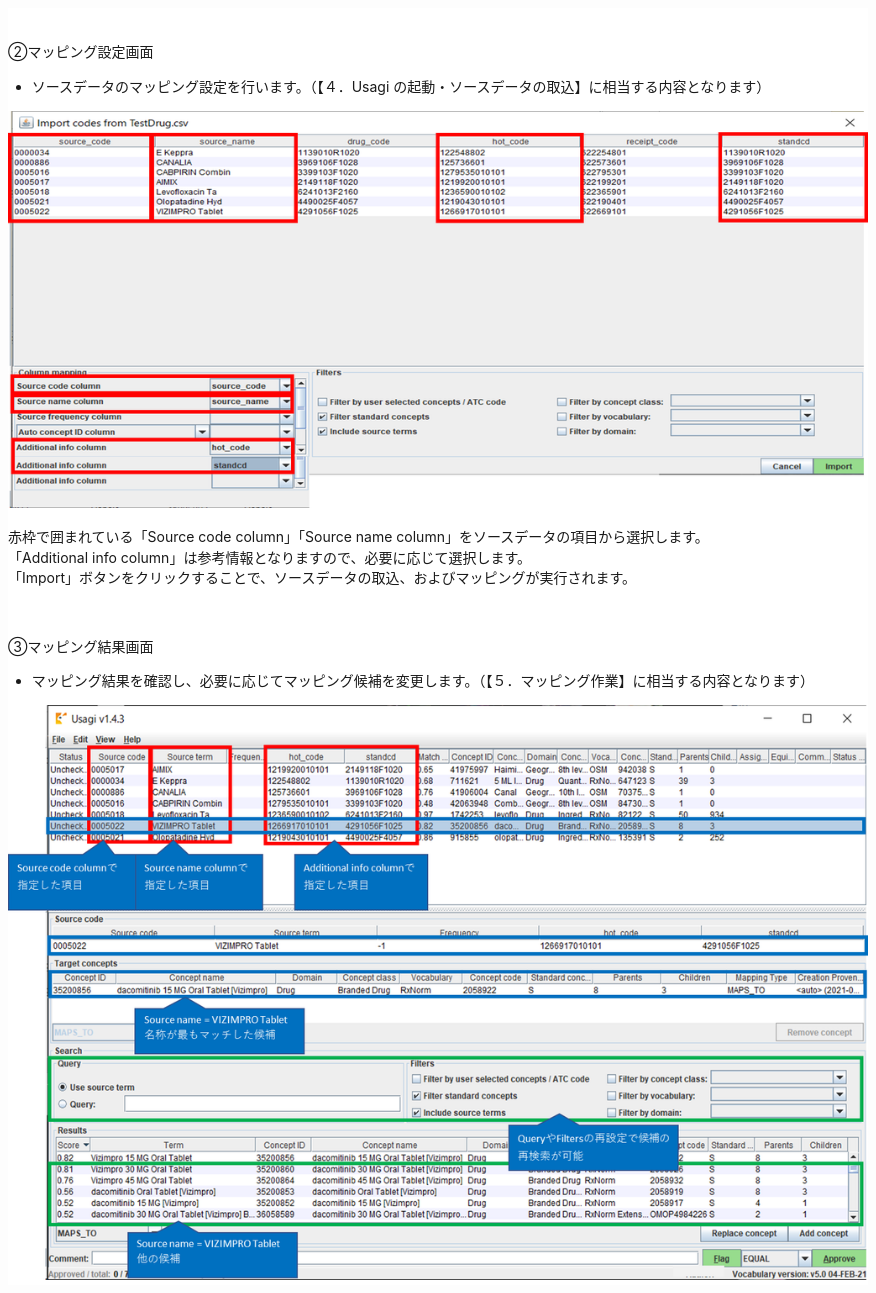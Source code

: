 <br>

②マッピング設定画面  
  - ソースデータのマッピング設定を行います。（【４．Usagi の起動・ソースデータの取込】に相当する内容となります）

![](./Files/Usagi_2/image/image2.png)  

赤枠で囲まれている「Source code column」「Source name column」をソースデータの項目から選択します。  
「Additional info column」は参考情報となりますので、必要に応じて選択します。  
「Import」ボタンをクリックすることで、ソースデータの取込、およびマッピングが実行されます。

<br>

③マッピング結果画面
- マッピング結果を確認し、必要に応じてマッピング候補を変更します。（【５．マッピング作業】に相当する内容となります）

![](./Files/Usagi_2/image/image42.png)  